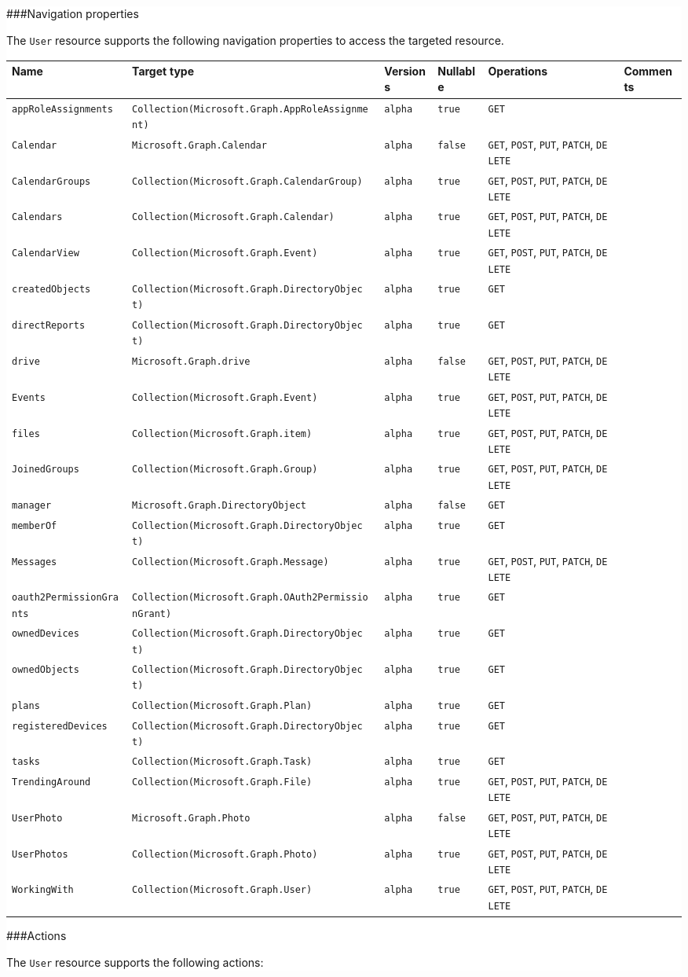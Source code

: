 
###Navigation properties

The `User` resource supports the following navigation properties to access the targeted resource. 

| Name | Target type | Versions | Nullable | Operations | Comments | 
| :-- | :-- | :-- | :-- | :-- | :-- | 
| `appRoleAssignments` | `Collection(Microsoft.Graph.AppRoleAssignment)` | `alpha` | `true` | `GET` |  | 
| `Calendar` | `Microsoft.Graph.Calendar` | `alpha` | `false` | `GET`, `POST`, `PUT`, `PATCH`, `DELETE` |  | 
| `CalendarGroups` | `Collection(Microsoft.Graph.CalendarGroup)` | `alpha` | `true` | `GET`, `POST`, `PUT`, `PATCH`, `DELETE` |  | 
| `Calendars` | `Collection(Microsoft.Graph.Calendar)` | `alpha` | `true` | `GET`, `POST`, `PUT`, `PATCH`, `DELETE` |  | 
| `CalendarView` | `Collection(Microsoft.Graph.Event)` | `alpha` | `true` | `GET`, `POST`, `PUT`, `PATCH`, `DELETE` |  | 
| `createdObjects` | `Collection(Microsoft.Graph.DirectoryObject)` | `alpha` | `true` | `GET` |  | 
| `directReports` | `Collection(Microsoft.Graph.DirectoryObject)` | `alpha` | `true` | `GET` |  | 
| `drive` | `Microsoft.Graph.drive` | `alpha` | `false` | `GET`, `POST`, `PUT`, `PATCH`, `DELETE` |  | 
| `Events` | `Collection(Microsoft.Graph.Event)` | `alpha` | `true` | `GET`, `POST`, `PUT`, `PATCH`, `DELETE` |  | 
| `files` | `Collection(Microsoft.Graph.item)` | `alpha` | `true` | `GET`, `POST`, `PUT`, `PATCH`, `DELETE` |  | 
| `JoinedGroups` | `Collection(Microsoft.Graph.Group)` | `alpha` | `true` | `GET`, `POST`, `PUT`, `PATCH`, `DELETE` |  | 
| `manager` | `Microsoft.Graph.DirectoryObject` | `alpha` | `false` | `GET` |  | 
| `memberOf` | `Collection(Microsoft.Graph.DirectoryObject)` | `alpha` | `true` | `GET` |  | 
| `Messages` | `Collection(Microsoft.Graph.Message)` | `alpha` | `true` | `GET`, `POST`, `PUT`, `PATCH`, `DELETE` |  | 
| `oauth2PermissionGrants` | `Collection(Microsoft.Graph.OAuth2PermissionGrant)` | `alpha` | `true` | `GET` |  | 
| `ownedDevices` | `Collection(Microsoft.Graph.DirectoryObject)` | `alpha` | `true` | `GET` |  | 
| `ownedObjects` | `Collection(Microsoft.Graph.DirectoryObject)` | `alpha` | `true` | `GET` |  | 
| `plans` | `Collection(Microsoft.Graph.Plan)` | `alpha` | `true` | `GET` |  | 
| `registeredDevices` | `Collection(Microsoft.Graph.DirectoryObject)` | `alpha` | `true` | `GET` |  | 
| `tasks` | `Collection(Microsoft.Graph.Task)` | `alpha` | `true` | `GET` |  | 
| `TrendingAround` | `Collection(Microsoft.Graph.File)` | `alpha` | `true` | `GET`, `POST`, `PUT`, `PATCH`, `DELETE` |  | 
| `UserPhoto` | `Microsoft.Graph.Photo` | `alpha` | `false` | `GET`, `POST`, `PUT`, `PATCH`, `DELETE` |  | 
| `UserPhotos` | `Collection(Microsoft.Graph.Photo)` | `alpha` | `true` | `GET`, `POST`, `PUT`, `PATCH`, `DELETE` |  | 
| `WorkingWith` | `Collection(Microsoft.Graph.User)` | `alpha` | `true` | `GET`, `POST`, `PUT`, `PATCH`, `DELETE` |  | 




###Actions

The `User` resource supports the following actions: 
